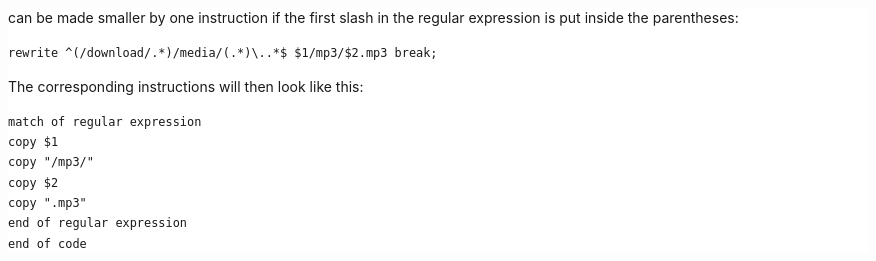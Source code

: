 
can be made smaller by one instruction if the first slash in the regular expression
is put inside the parentheses:

```nginx
rewrite ^(/download/.*)/media/(.*)\..*$ $1/mp3/$2.mp3 break;

```


The corresponding instructions will then look like this:

```nginx
match of regular expression
copy $1
copy "/mp3/"
copy $2
copy ".mp3"
end of regular expression
end of code

```

